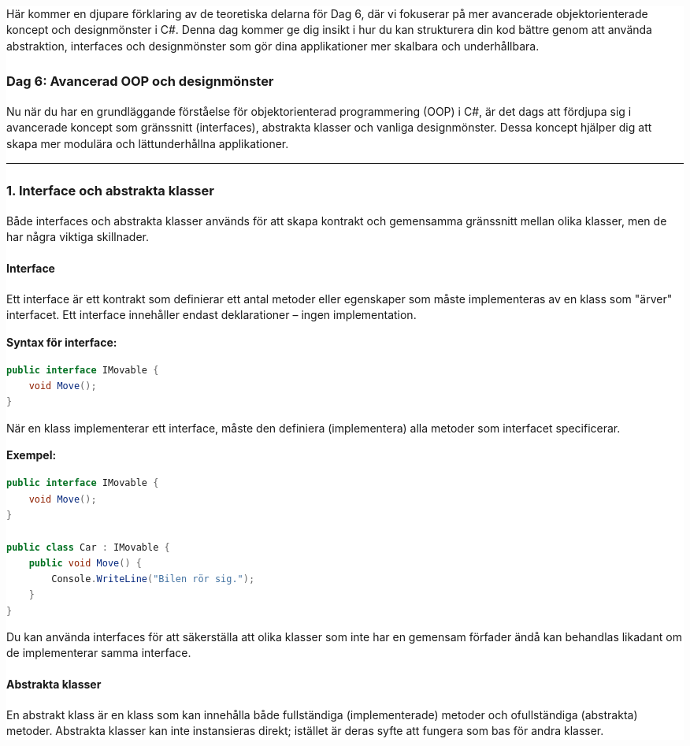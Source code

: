 Här kommer en djupare förklaring av de teoretiska delarna för Dag 6, där vi fokuserar på mer avancerade objektorienterade koncept och designmönster i C#. Denna dag kommer ge dig insikt i hur du kan strukturera din kod bättre genom att använda abstraktion, interfaces och designmönster som gör dina applikationer mer skalbara och underhållbara.

### Dag 6: Avancerad OOP och designmönster

Nu när du har en grundläggande förståelse för objektorienterad programmering (OOP) i C#, är det dags att fördjupa sig i avancerade koncept som gränssnitt (interfaces), abstrakta klasser och vanliga designmönster. Dessa koncept hjälper dig att skapa mer modulära och lättunderhållna applikationer.

---

### 1. **Interface och abstrakta klasser**

Både interfaces och abstrakta klasser används för att skapa kontrakt och gemensamma gränssnitt mellan olika klasser, men de har några viktiga skillnader.

#### **Interface**

Ett interface är ett kontrakt som definierar ett antal metoder eller egenskaper som måste implementeras av en klass som "ärver" interfacet. Ett interface innehåller endast deklarationer – ingen implementation.

**Syntax för interface:**
```csharp
public interface IMovable {
    void Move();
}
```

När en klass implementerar ett interface, måste den definiera (implementera) alla metoder som interfacet specificerar.

**Exempel:**
```csharp
public interface IMovable {
    void Move();
}

public class Car : IMovable {
    public void Move() {
        Console.WriteLine("Bilen rör sig.");
    }
}
```

Du kan använda interfaces för att säkerställa att olika klasser som inte har en gemensam förfader ändå kan behandlas likadant om de implementerar samma interface.

#### **Abstrakta klasser**

En abstrakt klass är en klass som kan innehålla både fullständiga (implementerade) metoder och ofullständiga (abstrakta) metoder. Abstrakta klasser kan inte instansieras direkt; istället är deras syfte att fungera som bas för andra klasser.
